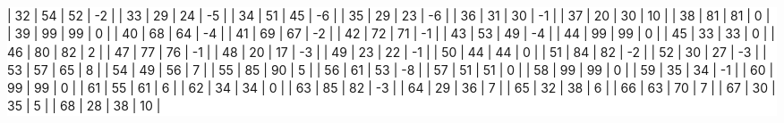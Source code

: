 | 32 | 54 | 52 | -2 |
| 33 | 29 | 24 | -5 |
| 34 | 51 | 45 | -6 |
| 35 | 29 | 23 | -6 |
| 36 | 31 | 30 | -1 |
| 37 | 20 | 30 | 10 |
| 38 | 81 | 81 | 0 |
| 39 | 99 | 99 | 0 |
| 40 | 68 | 64 | -4 |
| 41 | 69 | 67 | -2 |
| 42 | 72 | 71 | -1 |
| 43 | 53 | 49 | -4 |
| 44 | 99 | 99 | 0 |
| 45 | 33 | 33 | 0 |
| 46 | 80 | 82 | 2 |
| 47 | 77 | 76 | -1 |
| 48 | 20 | 17 | -3 |
| 49 | 23 | 22 | -1 |
| 50 | 44 | 44 | 0 |
| 51 | 84 | 82 | -2 |
| 52 | 30 | 27 | -3 |
| 53 | 57 | 65 | 8 |
| 54 | 49 | 56 | 7 |
| 55 | 85 | 90 | 5 |
| 56 | 61 | 53 | -8 |
| 57 | 51 | 51 | 0 |
| 58 | 99 | 99 | 0 |
| 59 | 35 | 34 | -1 |
| 60 | 99 | 99 | 0 |
| 61 | 55 | 61 | 6 |
| 62 | 34 | 34 | 0 |
| 63 | 85 | 82 | -3 |
| 64 | 29 | 36 | 7 |
| 65 | 32 | 38 | 6 |
| 66 | 63 | 70 | 7 |
| 67 | 30 | 35 | 5 |
| 68 | 28 | 38 | 10 |